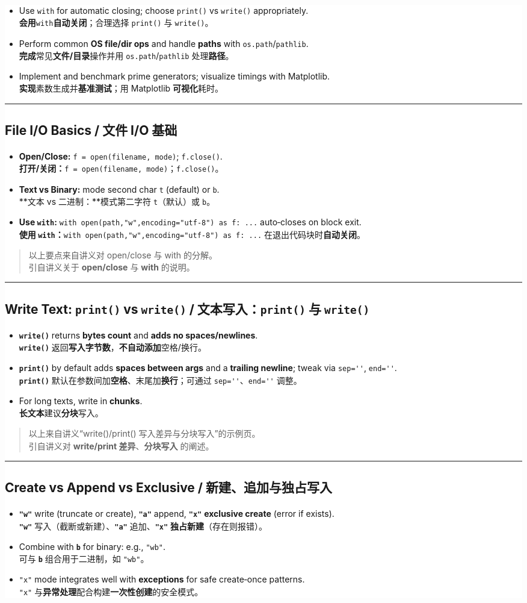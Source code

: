 - Use `with` for automatic closing; choose `print()` vs `write()` appropriately.  
**会用**`with`**自动关闭**；合理选择 `print()` 与 `write()`。

- Perform common **OS file/dir ops** and handle **paths** with `os.path`/`pathlib`.  
**完成**常见**文件/目录**操作并用 `os.path`/`pathlib` 处理**路径**。

- Implement and benchmark prime generators; visualize timings with Matplotlib.  
**实现**素数生成并**基准测试**；用 Matplotlib **可视化**耗时。

---

## File I/O Basics / 文件 I/O 基础

- **Open/Close:** `f = open(filename, mode)`; `f.close()`.  
**打开/关闭：**`f = open(filename, mode)`；`f.close()`。

- **Text vs Binary:** mode second char `t` (default) or `b`.  
**文本 vs 二进制：**模式第二字符 `t`（默认）或 `b`。

- **Use `with`:** `with open(path,"w",encoding="utf-8") as f: ...` auto‑closes on block exit.  
**使用 `with`：**`with open(path,"w",encoding="utf-8") as f: ...` 在退出代码块时**自动关闭**。

> 以上要点来自讲义对 open/close 与 with 的分解。  
> 引自讲义关于 **open/close** 与 **with** 的说明。 

---

## Write Text: `print()` vs `write()` / 文本写入：`print()` 与 `write()`

- **`write()`** returns **bytes count** and **adds no spaces/newlines**.  
**`write()`** 返回**写入字节数**，**不自动添加**空格/换行。

- **`print()`** by default adds **spaces between args** and a **trailing newline**; tweak via `sep=''`, `end=''`.  
**`print()`** 默认在参数间加**空格**、末尾加**换行**；可通过 `sep=''`、`end=''` 调整。

- For long texts, write in **chunks**.  
**长文本**建议**分块**写入。

> 以上来自讲义“write()/print() 写入差异与分块写入”的示例页。  
> 引自讲义对 **write/print 差异**、**分块写入** 的阐述。

---

## Create vs Append vs Exclusive / 新建、追加与独占写入

- **`"w"`** write (truncate or create), **`"a"`** append, **`"x"`** **exclusive create** (error if exists).  
**`"w"`** 写入（截断或新建）、**`"a"`** 追加、**`"x"`** **独占新建**（存在则报错）。

- Combine with **`b`** for binary: e.g., `"wb"`.  
可与 **`b`** 组合用于二进制，如 `"wb"`。

- `"x"` mode integrates well with **exceptions** for safe create‑once patterns.  
`"x"` 与**异常处理**配合构建**一次性创建**的安全模式。
